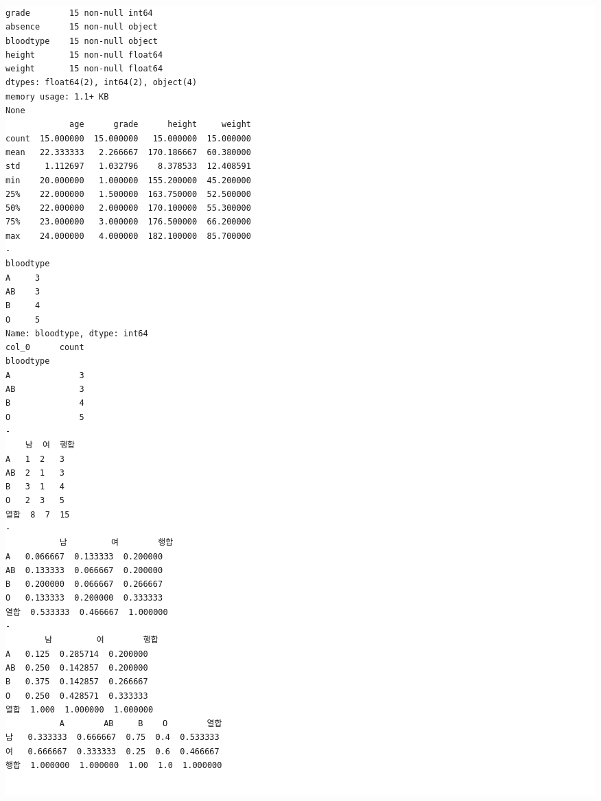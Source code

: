 ```code
grade        15 non-null int64
absence      15 non-null object
bloodtype    15 non-null object
height       15 non-null float64
weight       15 non-null float64
dtypes: float64(2), int64(2), object(4)
memory usage: 1.1+ KB
None
             age      grade      height     weight
count  15.000000  15.000000   15.000000  15.000000
mean   22.333333   2.266667  170.186667  60.380000
std     1.112697   1.032796    8.378533  12.408591
min    20.000000   1.000000  155.200000  45.200000
25%    22.000000   1.500000  163.750000  52.500000
50%    22.000000   2.000000  170.100000  55.300000
75%    23.000000   3.000000  176.500000  66.200000
max    24.000000   4.000000  182.100000  85.700000
-
bloodtype
A     3
AB    3
B     4
O     5
Name: bloodtype, dtype: int64
col_0      count
bloodtype       
A              3
AB             3
B              4
O              5
-
    남  여  행합
A   1  2   3
AB  2  1   3
B   3  1   4
O   2  3   5
열합  8  7  15
-
           남         여        행합
A   0.066667  0.133333  0.200000
AB  0.133333  0.066667  0.200000
B   0.200000  0.066667  0.266667
O   0.133333  0.200000  0.333333
열합  0.533333  0.466667  1.000000
-
        남         여        행합
A   0.125  0.285714  0.200000
AB  0.250  0.142857  0.200000
B   0.375  0.142857  0.266667
O   0.250  0.428571  0.333333
열합  1.000  1.000000  1.000000
           A        AB     B    O        열합
남   0.333333  0.666667  0.75  0.4  0.533333
여   0.666667  0.333333  0.25  0.6  0.466667
행합  1.000000  1.000000  1.00  1.0  1.000000
```
<br>

